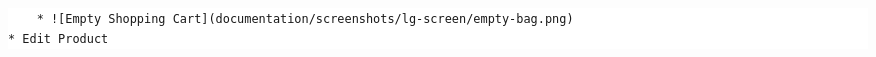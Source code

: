         * ![Empty Shopping Cart](documentation/screenshots/lg-screen/empty-bag.png)
    * Edit Product